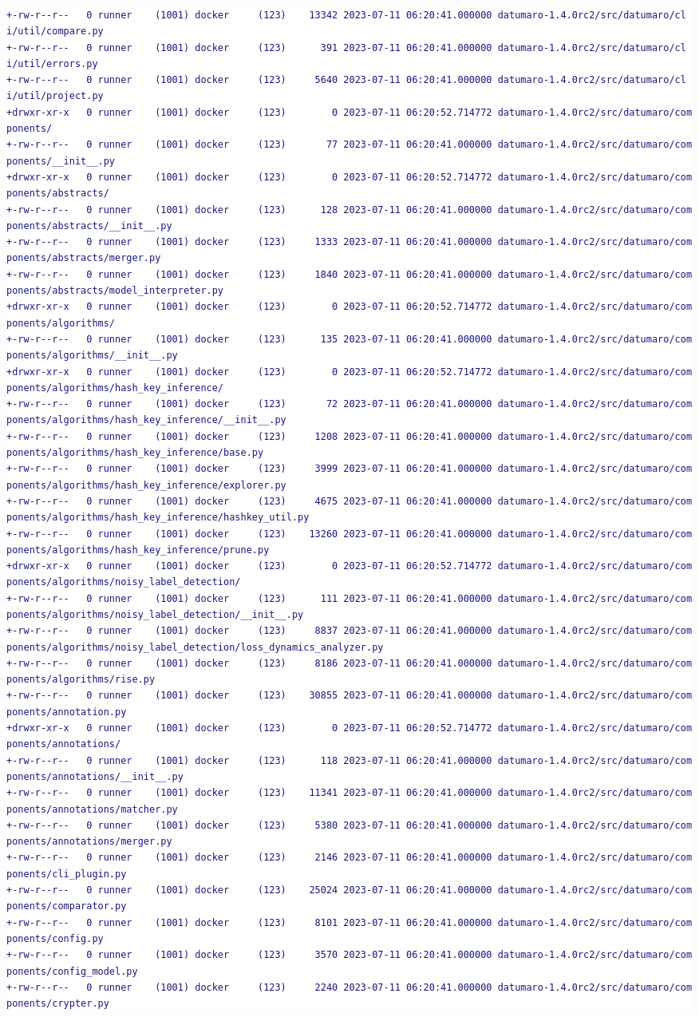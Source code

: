 ```diff
+-rw-r--r--   0 runner    (1001) docker     (123)    13342 2023-07-11 06:20:41.000000 datumaro-1.4.0rc2/src/datumaro/cli/util/compare.py
+-rw-r--r--   0 runner    (1001) docker     (123)      391 2023-07-11 06:20:41.000000 datumaro-1.4.0rc2/src/datumaro/cli/util/errors.py
+-rw-r--r--   0 runner    (1001) docker     (123)     5640 2023-07-11 06:20:41.000000 datumaro-1.4.0rc2/src/datumaro/cli/util/project.py
+drwxr-xr-x   0 runner    (1001) docker     (123)        0 2023-07-11 06:20:52.714772 datumaro-1.4.0rc2/src/datumaro/components/
+-rw-r--r--   0 runner    (1001) docker     (123)       77 2023-07-11 06:20:41.000000 datumaro-1.4.0rc2/src/datumaro/components/__init__.py
+drwxr-xr-x   0 runner    (1001) docker     (123)        0 2023-07-11 06:20:52.714772 datumaro-1.4.0rc2/src/datumaro/components/abstracts/
+-rw-r--r--   0 runner    (1001) docker     (123)      128 2023-07-11 06:20:41.000000 datumaro-1.4.0rc2/src/datumaro/components/abstracts/__init__.py
+-rw-r--r--   0 runner    (1001) docker     (123)     1333 2023-07-11 06:20:41.000000 datumaro-1.4.0rc2/src/datumaro/components/abstracts/merger.py
+-rw-r--r--   0 runner    (1001) docker     (123)     1840 2023-07-11 06:20:41.000000 datumaro-1.4.0rc2/src/datumaro/components/abstracts/model_interpreter.py
+drwxr-xr-x   0 runner    (1001) docker     (123)        0 2023-07-11 06:20:52.714772 datumaro-1.4.0rc2/src/datumaro/components/algorithms/
+-rw-r--r--   0 runner    (1001) docker     (123)      135 2023-07-11 06:20:41.000000 datumaro-1.4.0rc2/src/datumaro/components/algorithms/__init__.py
+drwxr-xr-x   0 runner    (1001) docker     (123)        0 2023-07-11 06:20:52.714772 datumaro-1.4.0rc2/src/datumaro/components/algorithms/hash_key_inference/
+-rw-r--r--   0 runner    (1001) docker     (123)       72 2023-07-11 06:20:41.000000 datumaro-1.4.0rc2/src/datumaro/components/algorithms/hash_key_inference/__init__.py
+-rw-r--r--   0 runner    (1001) docker     (123)     1208 2023-07-11 06:20:41.000000 datumaro-1.4.0rc2/src/datumaro/components/algorithms/hash_key_inference/base.py
+-rw-r--r--   0 runner    (1001) docker     (123)     3999 2023-07-11 06:20:41.000000 datumaro-1.4.0rc2/src/datumaro/components/algorithms/hash_key_inference/explorer.py
+-rw-r--r--   0 runner    (1001) docker     (123)     4675 2023-07-11 06:20:41.000000 datumaro-1.4.0rc2/src/datumaro/components/algorithms/hash_key_inference/hashkey_util.py
+-rw-r--r--   0 runner    (1001) docker     (123)    13260 2023-07-11 06:20:41.000000 datumaro-1.4.0rc2/src/datumaro/components/algorithms/hash_key_inference/prune.py
+drwxr-xr-x   0 runner    (1001) docker     (123)        0 2023-07-11 06:20:52.714772 datumaro-1.4.0rc2/src/datumaro/components/algorithms/noisy_label_detection/
+-rw-r--r--   0 runner    (1001) docker     (123)      111 2023-07-11 06:20:41.000000 datumaro-1.4.0rc2/src/datumaro/components/algorithms/noisy_label_detection/__init__.py
+-rw-r--r--   0 runner    (1001) docker     (123)     8837 2023-07-11 06:20:41.000000 datumaro-1.4.0rc2/src/datumaro/components/algorithms/noisy_label_detection/loss_dynamics_analyzer.py
+-rw-r--r--   0 runner    (1001) docker     (123)     8186 2023-07-11 06:20:41.000000 datumaro-1.4.0rc2/src/datumaro/components/algorithms/rise.py
+-rw-r--r--   0 runner    (1001) docker     (123)    30855 2023-07-11 06:20:41.000000 datumaro-1.4.0rc2/src/datumaro/components/annotation.py
+drwxr-xr-x   0 runner    (1001) docker     (123)        0 2023-07-11 06:20:52.714772 datumaro-1.4.0rc2/src/datumaro/components/annotations/
+-rw-r--r--   0 runner    (1001) docker     (123)      118 2023-07-11 06:20:41.000000 datumaro-1.4.0rc2/src/datumaro/components/annotations/__init__.py
+-rw-r--r--   0 runner    (1001) docker     (123)    11341 2023-07-11 06:20:41.000000 datumaro-1.4.0rc2/src/datumaro/components/annotations/matcher.py
+-rw-r--r--   0 runner    (1001) docker     (123)     5380 2023-07-11 06:20:41.000000 datumaro-1.4.0rc2/src/datumaro/components/annotations/merger.py
+-rw-r--r--   0 runner    (1001) docker     (123)     2146 2023-07-11 06:20:41.000000 datumaro-1.4.0rc2/src/datumaro/components/cli_plugin.py
+-rw-r--r--   0 runner    (1001) docker     (123)    25024 2023-07-11 06:20:41.000000 datumaro-1.4.0rc2/src/datumaro/components/comparator.py
+-rw-r--r--   0 runner    (1001) docker     (123)     8101 2023-07-11 06:20:41.000000 datumaro-1.4.0rc2/src/datumaro/components/config.py
+-rw-r--r--   0 runner    (1001) docker     (123)     3570 2023-07-11 06:20:41.000000 datumaro-1.4.0rc2/src/datumaro/components/config_model.py
+-rw-r--r--   0 runner    (1001) docker     (123)     2240 2023-07-11 06:20:41.000000 datumaro-1.4.0rc2/src/datumaro/components/crypter.py
```